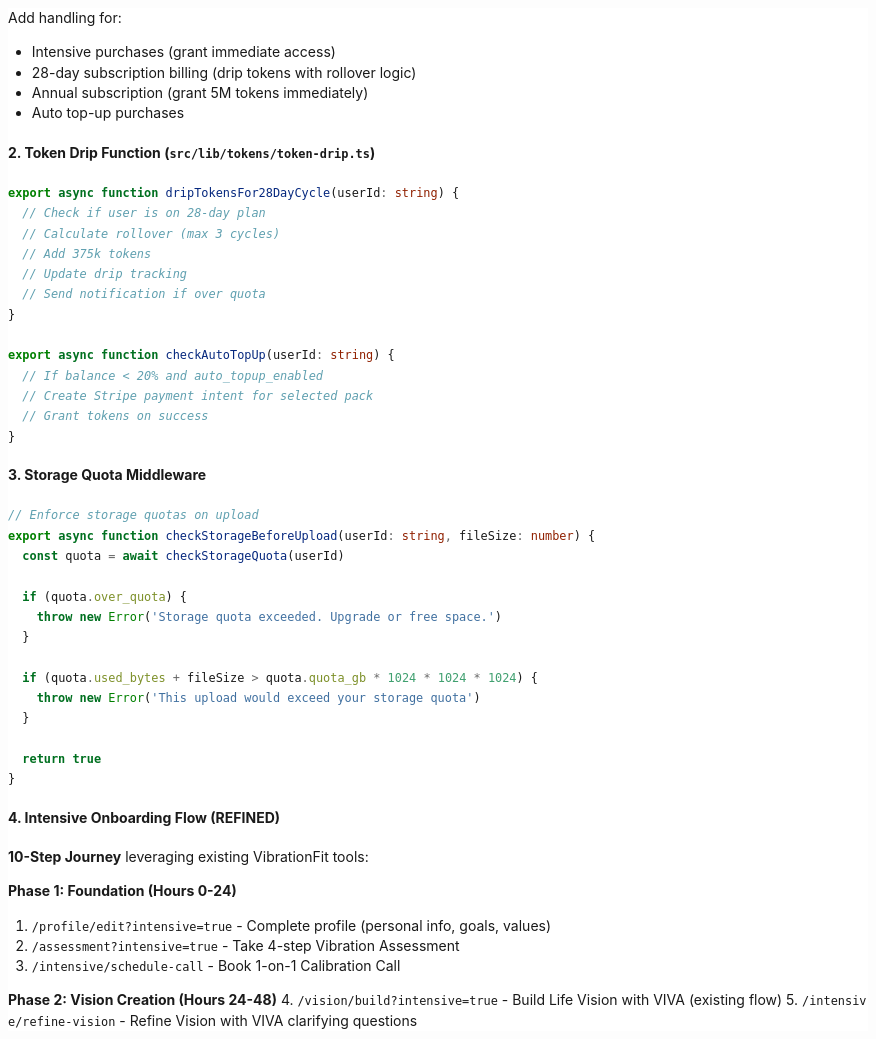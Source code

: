 Add handling for:
- Intensive purchases (grant immediate access)
- 28-day subscription billing (drip tokens with rollover logic)
- Annual subscription (grant 5M tokens immediately)
- Auto top-up purchases

#### 2. Token Drip Function (`src/lib/tokens/token-drip.ts`)

```typescript
export async function dripTokensFor28DayCycle(userId: string) {
  // Check if user is on 28-day plan
  // Calculate rollover (max 3 cycles)
  // Add 375k tokens
  // Update drip tracking
  // Send notification if over quota
}

export async function checkAutoTopUp(userId: string) {
  // If balance < 20% and auto_topup_enabled
  // Create Stripe payment intent for selected pack
  // Grant tokens on success
}
```

#### 3. Storage Quota Middleware

```typescript
// Enforce storage quotas on upload
export async function checkStorageBeforeUpload(userId: string, fileSize: number) {
  const quota = await checkStorageQuota(userId)
  
  if (quota.over_quota) {
    throw new Error('Storage quota exceeded. Upgrade or free space.')
  }
  
  if (quota.used_bytes + fileSize > quota.quota_gb * 1024 * 1024 * 1024) {
    throw new Error('This upload would exceed your storage quota')
  }
  
  return true
}
```

#### 4. Intensive Onboarding Flow (REFINED)

**10-Step Journey** leveraging existing VibrationFit tools:

**Phase 1: Foundation (Hours 0-24)**
1. `/profile/edit?intensive=true` - Complete profile (personal info, goals, values)
2. `/assessment?intensive=true` - Take 4-step Vibration Assessment
3. `/intensive/schedule-call` - Book 1-on-1 Calibration Call

**Phase 2: Vision Creation (Hours 24-48)**
4. `/vision/build?intensive=true` - Build Life Vision with VIVA (existing flow)
5. `/intensive/refine-vision` - Refine Vision with VIVA clarifying questions
